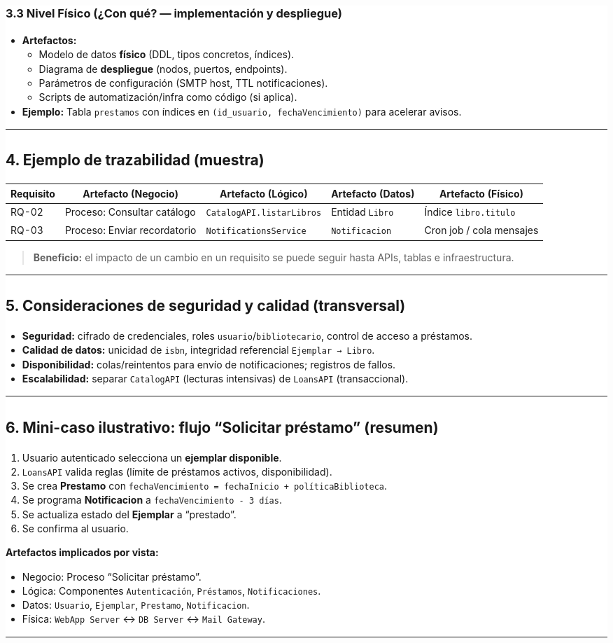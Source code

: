 ### 3.3 Nivel Físico (¿Con qué? — implementación y despliegue)
- **Artefactos:**
    - Modelo de datos **físico** (DDL, tipos concretos, índices).
    - Diagrama de **despliegue** (nodos, puertos, endpoints).
    - Parámetros de configuración (SMTP host, TTL notificaciones).
    - Scripts de automatización/infra como código (si aplica).
- **Ejemplo:** Tabla `prestamos` con índices en `(id_usuario, fechaVencimiento)` para acelerar avisos.

---

## 4. Ejemplo de trazabilidad (muestra)

| Requisito | Artefacto (Negocio)       | Artefacto (Lógico)        | Artefacto (Datos)     | Artefacto (Físico)         |
|-----------|----------------------------|---------------------------|-----------------------|----------------------------|
| RQ-02     | Proceso: Consultar catálogo| `CatalogAPI.listarLibros` | Entidad `Libro`       | Índice `libro.titulo`      |
| RQ-03     | Proceso: Enviar recordatorio| `NotificationsService`    | `Notificacion`        | Cron job / cola mensajes   |

> **Beneficio:** el impacto de un cambio en un requisito se puede seguir hasta APIs, tablas e infraestructura.

---

## 5. Consideraciones de seguridad y calidad (transversal)
- **Seguridad:** cifrado de credenciales, roles `usuario`/`bibliotecario`, control de acceso a préstamos.
- **Calidad de datos:** unicidad de `isbn`, integridad referencial `Ejemplar → Libro`.
- **Disponibilidad:** colas/reintentos para envío de notificaciones; registros de fallos.
- **Escalabilidad:** separar `CatalogAPI` (lecturas intensivas) de `LoansAPI` (transaccional).

---

## 6. Mini-caso ilustrativo: flujo “Solicitar préstamo” (resumen)
1. Usuario autenticado selecciona un **ejemplar disponible**.
2. `LoansAPI` valida reglas (límite de préstamos activos, disponibilidad).
3. Se crea **Prestamo** con `fechaVencimiento = fechaInicio + políticaBiblioteca`.
4. Se programa **Notificacion** a `fechaVencimiento - 3 días`.
5. Se actualiza estado del **Ejemplar** a “prestado”.
6. Se confirma al usuario.

**Artefactos implicados por vista:**
- Negocio: Proceso “Solicitar préstamo”.
- Lógica: Componentes `Autenticación`, `Préstamos`, `Notificaciones`.
- Datos: `Usuario`, `Ejemplar`, `Prestamo`, `Notificacion`.
- Física: `WebApp Server` ↔ `DB Server` ↔ `Mail Gateway`.

---
